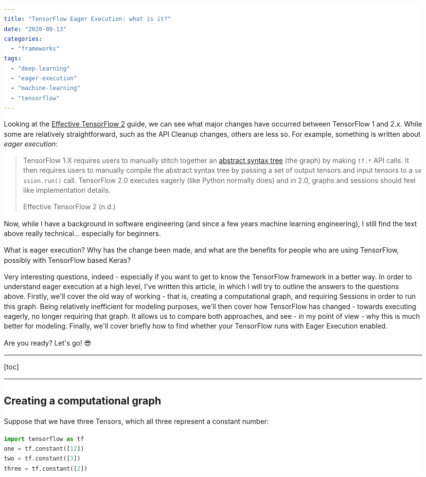 ```yaml
---
title: "TensorFlow Eager Execution: what is it?"
date: "2020-09-13"
categories: 
  - "frameworks"
tags: 
  - "deep-learning"
  - "eager-execution"
  - "machine-learning"
  - "tensorflow"
---
```


Looking at the [Effective TensorFlow 2](https://www.tensorflow.org/guide/effective_tf2) guide, we can see what major changes have occurred between TensorFlow 1 and 2.x. While some are relatively straightforward, such as the API Cleanup changes, others are less so. For example, something is written about _eager execution_:

> TensorFlow 1.X requires users to manually stitch together an [abstract syntax tree](https://en.wikipedia.org/wiki/Abstract_syntax_tree) (the graph) by making `tf.*` API calls. It then requires users to manually compile the abstract syntax tree by passing a set of output tensors and input tensors to a `session.run()` call. TensorFlow 2.0 executes eagerly (like Python normally does) and in 2.0, graphs and sessions should feel like implementation details.
> 
> Effective TensorFlow 2 (n.d.)

Now, while I have a background in software engineering (and since a few years machine learning engineering), I still find the text above really technical... especially for beginners.

What is eager execution? Why has the change been made, and what are the benefits for people who are using TensorFlow, possibly with TensorFlow based Keras?

Very interesting questions, indeed - especially if you want to get to know the TensorFlow framework in a better way. In order to understand eager execution at a high level, I've written this article, in which I will try to outline the answers to the questions above. Firstly, we'll cover the old way of working - that is, creating a computational graph, and requiring Sessions in order to run this graph. Being relatively inefficient for modeling purposes, we'll then cover how TensorFlow has changed - towards executing eagerly, no longer requiring that graph. It allows us to compare both approaches, and see - in my point of view - why this is much better for modeling. Finally, we'll cover briefly how to find whether your TensorFlow runs with Eager Execution enabled.

Are you ready? Let's go! 😎

* * *

\[toc\]

* * *

## Creating a computational graph

Suppose that we have three Tensors, which all three represent a constant number:

```python
import tensorflow as tf
one = tf.constant([12])
two = tf.constant([3])
three = tf.constant([2])
```
